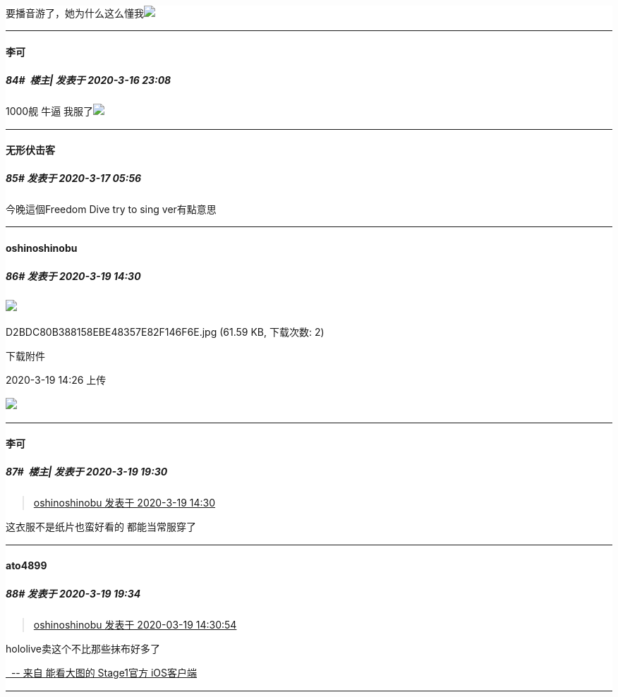 要播音游了，她为什么这么懂我<img src="https://static.saraba1st.com/image/smiley/face2017/138.png" referrerpolicy="no-referrer">

*****

####  李可  
##### 84#         楼主| 发表于 2020-3-16 23:08

1000舰 牛逼 我服了<img src="https://static.saraba1st.com/image/smiley/face2017/109.png" referrerpolicy="no-referrer">

*****

####  无形伏击客  
##### 85#       发表于 2020-3-17 05:56

今晚這個Freedom Dive try to sing ver有點意思

*****

####  oshinoshinobu  
##### 86#       发表于 2020-3-19 14:30

<img src="https://static.saraba1st.com/image/smiley/face2017/245.png" referrerpolicy="no-referrer">

D2BDC80B388158EBE48357E82F146F6E.jpg
(61.59 KB, 下载次数: 2)

下载附件

2020-3-19 14:26 上传

<img src="https://img.saraba1st.com/forum/202003/19/142643tfh8di58xo7iifdu.jpg" referrerpolicy="no-referrer">

*****

####  李可  
##### 87#         楼主| 发表于 2020-3-19 19:30

<blockquote><a href="httphttps://bbs.saraba1st.com/2b/forum.php?mod=redirect&amp;goto=findpost&amp;pid=46799663&amp;ptid=1914375" target="_blank">oshinoshinobu 发表于 2020-3-19 14:30</a></blockquote>
这衣服不是纸片也蛮好看的 都能当常服穿了

*****

####  ato4899  
##### 88#       发表于 2020-3-19 19:34

<blockquote><a href="httphttps://bbs.saraba1st.com/2b/forum.php?mod=redirect&amp;goto=findpost&amp;pid=46799663&amp;ptid=1914375" target="_blank">oshinoshinobu 发表于 2020-03-19 14:30:54</a></blockquote>hololive卖这个不比那些抹布好多了

[  -- 来自 能看大图的 Stage1官方 iOS客户端](https://itunes.apple.com/fi/app/saraba1st/id1221237470?mt=8)

*****

